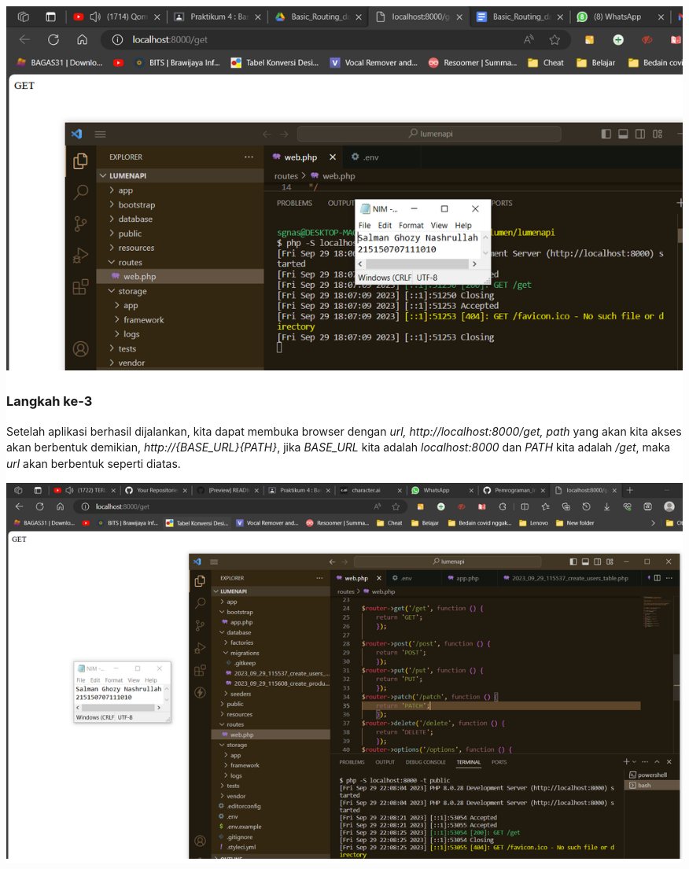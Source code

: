 <img src="gambar/2.PNG">

<h3>Langkah ke-3</h3>
<p>Setelah aplikasi berhasil dijalankan, kita dapat membuka browser dengan <i>url, http://localhost:8000/get, path</i> yang akan kita akses akan berbentuk demikian,<i> http://{BASE_URL}{PATH}</i>, jika <i>BASE_URL</i> kita adalah <i>localhost:8000</i> dan <i>PATH</i> kita adalah <i>/get</i>, maka <i>url</i> akan berbentuk seperti diatas.</p>
<img src="gambar/3.PNG">
